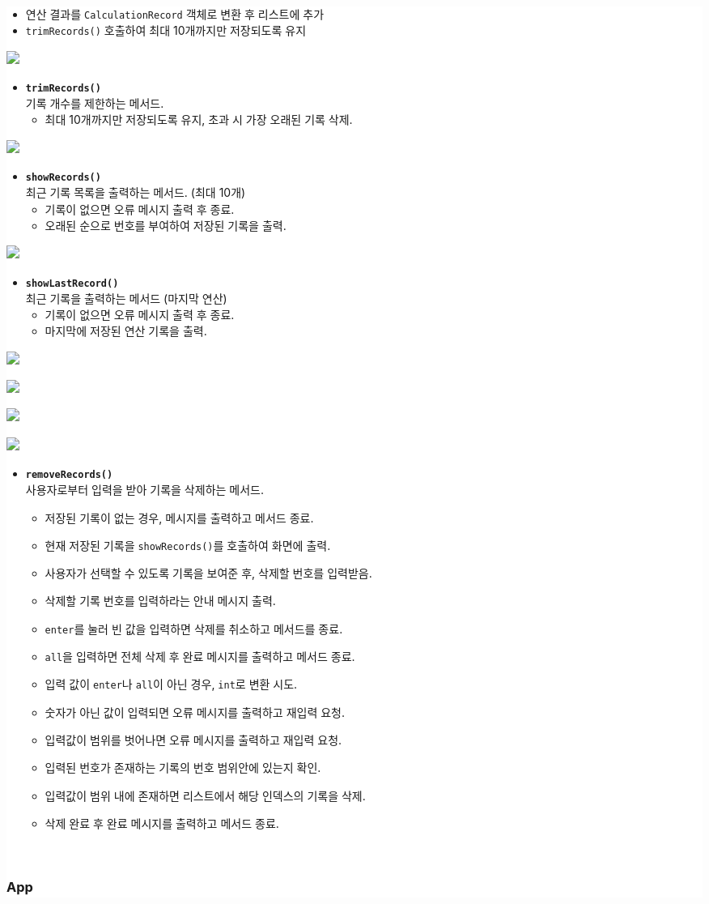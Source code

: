    - 연산 결과를 `CalculationRecord` 객체로 변환 후 리스트에 추가
   - `trimRecords()` 호출하여 최대 10개까지만 저장되도록 유지

![](https://velog.velcdn.com/images/ezro/post/6f1ba043-44bd-49b3-9a47-28f873f4c5a7/image.png)

-  **`trimRecords()`**  
  기록 개수를 제한하는 메서드.
     - 최대 10개까지만 저장되도록 유지, 초과 시 가장 오래된 기록 삭제.

![](https://velog.velcdn.com/images/ezro/post/9fd97011-49ef-4d07-9a85-644bf90fde1a/image.png)

-  **`showRecords()`**  
    최근 기록 목록을 출력하는 메서드. (최대 10개)
    - 기록이 없으면 오류 메시지 출력 후 종료.
    - 오래된 순으로 번호를 부여하여 저장된 기록을 출력.

![](https://velog.velcdn.com/images/ezro/post/c43d3afa-a7e8-494f-9a26-62d37a0ff968/image.png)

-  **`showLastRecord()`**  
    최근 기록을 출력하는 메서드 (마지막 연산)  
    - 기록이 없으면 오류 메시지 출력 후 종료.
    - 마지막에 저장된 연산 기록을 출력.

![](https://velog.velcdn.com/images/ezro/post/566f9c5f-aa19-452a-9571-32ab36ce5547/image.png)

![](https://velog.velcdn.com/images/ezro/post/dbccb34a-930b-4261-bba3-bc787241e1bf/image.png)

![](https://velog.velcdn.com/images/ezro/post/de9fbe38-8992-44ae-82b1-1a0dde3b8601/image.png)

![](https://velog.velcdn.com/images/ezro/post/9db557b5-81c8-4ae9-ad2f-3982953d0f00/image.png)

-  **`removeRecords()`**  
    사용자로부터 입력을 받아 기록을 삭제하는 메서드.
    - 저장된 기록이 없는 경우, 메시지를 출력하고 메서드 종료.
      
    - 현재 저장된 기록을 `showRecords()`를 호출하여 화면에 출력.
    - 사용자가 선택할 수 있도록 기록을 보여준 후, 삭제할 번호를 입력받음.
    - 삭제할 기록 번호를 입력하라는 안내 메시지 출력.
      
    - `enter`를 눌러 빈 값을 입력하면 삭제를 취소하고 메서드를 종료.
    - `all`을 입력하면 전체 삭제 후 완료 메시지를 출력하고 메서드 종료.
      
    - 입력 값이 `enter`나 `all`이 아닌 경우, `int`로 변환 시도.
      
    - 숫자가 아닌 값이 입력되면 오류 메시지를 출력하고 재입력 요청.
    - 입력값이 범위를 벗어나면 오류 메시지를 출력하고 재입력 요청.
      
    - 입력된 번호가 존재하는 기록의 번호 범위안에 있는지 확인.
    - 입력값이 범위 내에 존재하면 리스트에서 해당 인덱스의 기록을 삭제.
    - 삭제 완료 후 완료 메시지를 출력하고 메서드 종료.

<br>

### App
